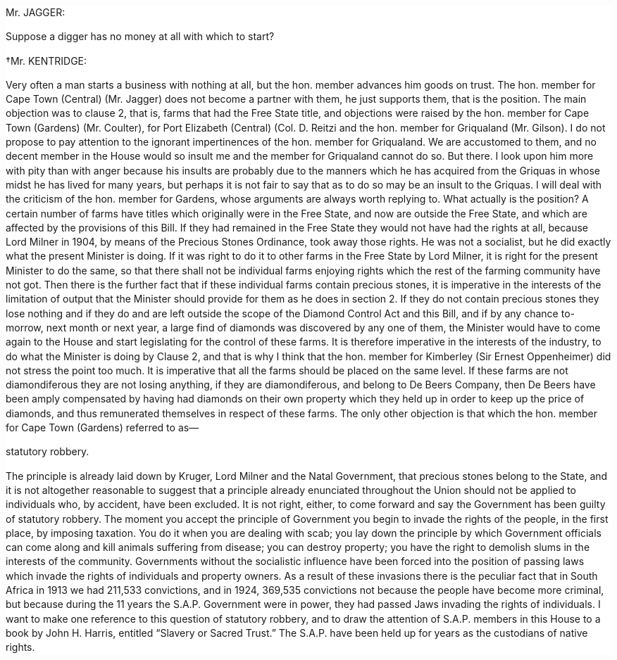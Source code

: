 </speech>

<speech by="#jagger">

<from>Mr. <person refersTo="hansard_za">JAGGER</person>:</from>

<p>Suppose a digger has no money at all with which to start?</p>

</speech>

<speech by="#kentridge">

<from>&#x2020;Mr. <person refersTo="hansard_za">KENTRIDGE</person>:</from>

<p>Very often a man starts a business with nothing at all, but the hon. member advances him goods on trust. The hon. member for Cape Town (Central) (Mr. Jagger) does not become a partner with them, he just supports them, that is the position. The main objection was to clause 2, that is, farms that had the Free State title, and objections were raised by the hon. member for Cape Town (Gardens) (Mr. Coulter), for Port Elizabeth (Central) (Col. D. Reitzi and the hon. member for Griqualand (Mr. Gilson). I do not propose to pay attention to the ignorant impertinences of the hon. member for Griqualand. We are accustomed to them, and no decent member in the House would so insult me and the member for Griqualand cannot do so. But there. I look upon him more with pity than with anger because his insults are probably due to the manners which he has acquired from the Griquas in whose midst he has lived for many years, but perhaps it is not fair to say that as to do so may be an insult to the Griquas. I will deal with the criticism of the hon. member for Gardens, whose arguments are always worth replying to. What actually is the position? A certain number of farms have titles which originally were in the Free State, and now are <span class="col_2795-2796" refersTo="page_0058"/>outside the Free State, and which are affected by the provisions of this Bill. If they had remained in the Free State they would not have had the rights at all, because Lord Milner in 1904, by means of the Precious Stones Ordinance, took away those rights. He was not a socialist, but he did exactly what the present Minister is doing. If it was right to do it to other farms in the Free State by Lord Milner, it is right for the present Minister to do the same, so that there shall not be individual farms enjoying rights which the rest of the farming community have not got. Then there is the further fact that if these individual farms contain precious stones, it is imperative in the interests of the limitation of output that the Minister should provide for them as he does in section 2. If they do not contain precious stones they lose nothing and if they do and are left outside the scope of the Diamond Control Act and this Bill, and if by any chance to-morrow, next month or next year, a large find of diamonds was discovered by any one of them, the Minister would have to come again to the House and start legislating for the control of these farms. It is therefore imperative in the interests of the industry, to do what the Minister is doing by Clause 2, and that is why I think that the hon. member for Kimberley (Sir Ernest Oppenheimer) did not stress the point too much. It is imperative that all the farms should be placed on the same level. If these farms are not diamondiferous they are not losing anything, if they are diamondiferous, and belong to De Beers Company, then De Beers have been amply compensated by having had diamonds on their own property which they held up in order to keep up the price of diamonds, and thus remunerated themselves in respect of these farms. The only other objection is that which the hon. member for Cape Town (Gardens) referred to as&#x2014;</p>

<block name="quote">statutory robbery.</block>

<p>The principle is already laid down by Kruger, Lord Milner and the Natal Government, that precious stones belong to the State, and it is not altogether reasonable to suggest that a principle already enunciated throughout the Union should not be applied to individuals who, by accident, have been excluded. It is not right, either, to come forward and say the Government has been guilty of statutory robbery. The moment you accept the principle of Government you begin to invade the rights of the people, in the first place, by imposing taxation. You do it when you are dealing with scab; you lay down the principle by which Government officials can come along and kill animals suffering from disease; you can destroy property; you have the right to demolish slums in the interests of the community. Governments without the socialistic influence have been forced into the position of passing laws which invade the rights of individuals and property owners. As a result of these invasions there is the peculiar fact that in South Africa in 1913 we had 211,533 convictions, and in 1924, 369,535 convictions not because the people have become more criminal, but because during the 11 years the S.A.P. Government were in power, they had passed Jaws invading the rights of individuals. I want to make one reference to this question of statutory robbery, and to draw the attention of S.A.P. members in this House to a book by John H. Harris, entitled &#x201C;Slavery or Sacred Trust.&#x201D; The S.A.P. have been held up for years as the custodians of native rights.</p>
